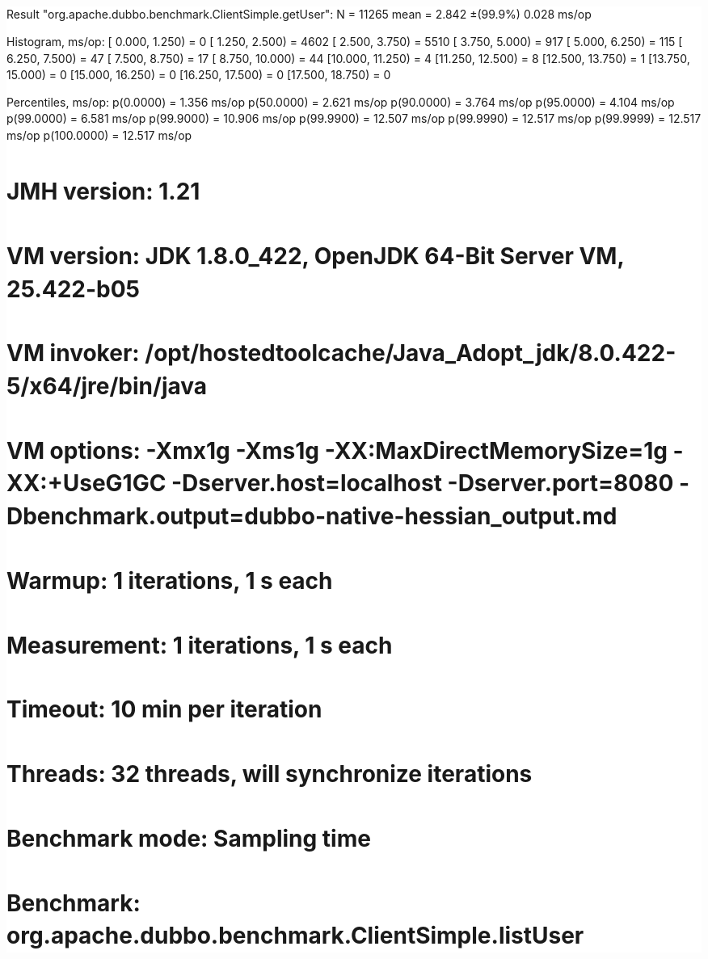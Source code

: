 Result "org.apache.dubbo.benchmark.ClientSimple.getUser":
  N = 11265
  mean =      2.842 ±(99.9%) 0.028 ms/op

  Histogram, ms/op:
    [ 0.000,  1.250) = 0 
    [ 1.250,  2.500) = 4602 
    [ 2.500,  3.750) = 5510 
    [ 3.750,  5.000) = 917 
    [ 5.000,  6.250) = 115 
    [ 6.250,  7.500) = 47 
    [ 7.500,  8.750) = 17 
    [ 8.750, 10.000) = 44 
    [10.000, 11.250) = 4 
    [11.250, 12.500) = 8 
    [12.500, 13.750) = 1 
    [13.750, 15.000) = 0 
    [15.000, 16.250) = 0 
    [16.250, 17.500) = 0 
    [17.500, 18.750) = 0 

  Percentiles, ms/op:
      p(0.0000) =      1.356 ms/op
     p(50.0000) =      2.621 ms/op
     p(90.0000) =      3.764 ms/op
     p(95.0000) =      4.104 ms/op
     p(99.0000) =      6.581 ms/op
     p(99.9000) =     10.906 ms/op
     p(99.9900) =     12.507 ms/op
     p(99.9990) =     12.517 ms/op
     p(99.9999) =     12.517 ms/op
    p(100.0000) =     12.517 ms/op


# JMH version: 1.21
# VM version: JDK 1.8.0_422, OpenJDK 64-Bit Server VM, 25.422-b05
# VM invoker: /opt/hostedtoolcache/Java_Adopt_jdk/8.0.422-5/x64/jre/bin/java
# VM options: -Xmx1g -Xms1g -XX:MaxDirectMemorySize=1g -XX:+UseG1GC -Dserver.host=localhost -Dserver.port=8080 -Dbenchmark.output=dubbo-native-hessian_output.md
# Warmup: 1 iterations, 1 s each
# Measurement: 1 iterations, 1 s each
# Timeout: 10 min per iteration
# Threads: 32 threads, will synchronize iterations
# Benchmark mode: Sampling time
# Benchmark: org.apache.dubbo.benchmark.ClientSimple.listUser
